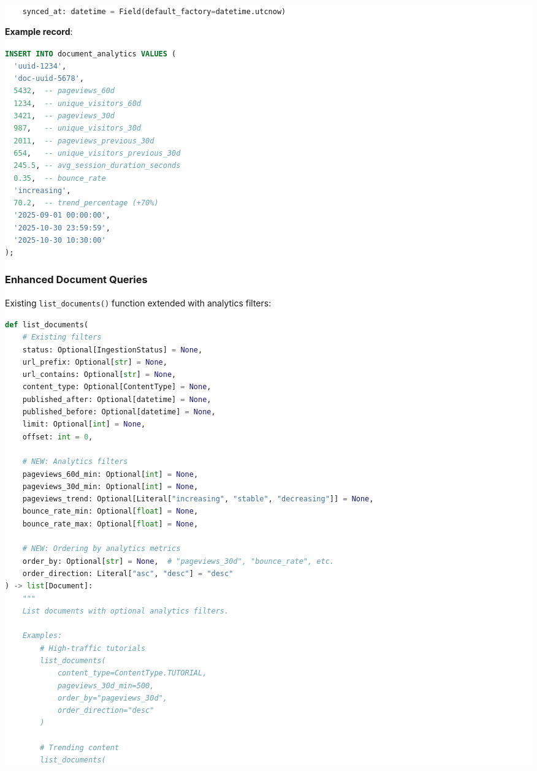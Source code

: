 ```python
    synced_at: datetime = Field(default_factory=datetime.utcnow)
```

**Example record**:
```sql
INSERT INTO document_analytics VALUES (
  'uuid-1234',
  'doc-uuid-5678',
  5432,  -- pageviews_60d
  1234,  -- unique_visitors_60d
  3421,  -- pageviews_30d
  987,   -- unique_visitors_30d
  2011,  -- pageviews_previous_30d
  654,   -- unique_visitors_previous_30d
  245.5, -- avg_session_duration_seconds
  0.35,  -- bounce_rate
  'increasing',
  70.2,  -- trend_percentage (+70%)
  '2025-09-01 00:00:00',
  '2025-10-30 23:59:59',
  '2025-10-30 10:30:00'
);
```

### Enhanced Document Queries

Existing `list_documents()` function extended with analytics filters:

```python
def list_documents(
    # Existing filters
    status: Optional[IngestionStatus] = None,
    url_prefix: Optional[str] = None,
    url_contains: Optional[str] = None,
    content_type: Optional[ContentType] = None,
    published_after: Optional[datetime] = None,
    published_before: Optional[datetime] = None,
    limit: Optional[int] = None,
    offset: int = 0,

    # NEW: Analytics filters
    pageviews_60d_min: Optional[int] = None,
    pageviews_30d_min: Optional[int] = None,
    pageviews_trend: Optional[Literal["increasing", "stable", "decreasing"]] = None,
    bounce_rate_min: Optional[float] = None,
    bounce_rate_max: Optional[float] = None,

    # NEW: Ordering by analytics metrics
    order_by: Optional[str] = None,  # "pageviews_30d", "bounce_rate", etc.
    order_direction: Literal["asc", "desc"] = "desc"
) -> list[Document]:
    """
    List documents with optional analytics filters.

    Examples:
        # High-traffic tutorials
        list_documents(
            content_type=ContentType.TUTORIAL,
            pageviews_30d_min=500,
            order_by="pageviews_30d",
            order_direction="desc"
        )

        # Trending content
        list_documents(
```